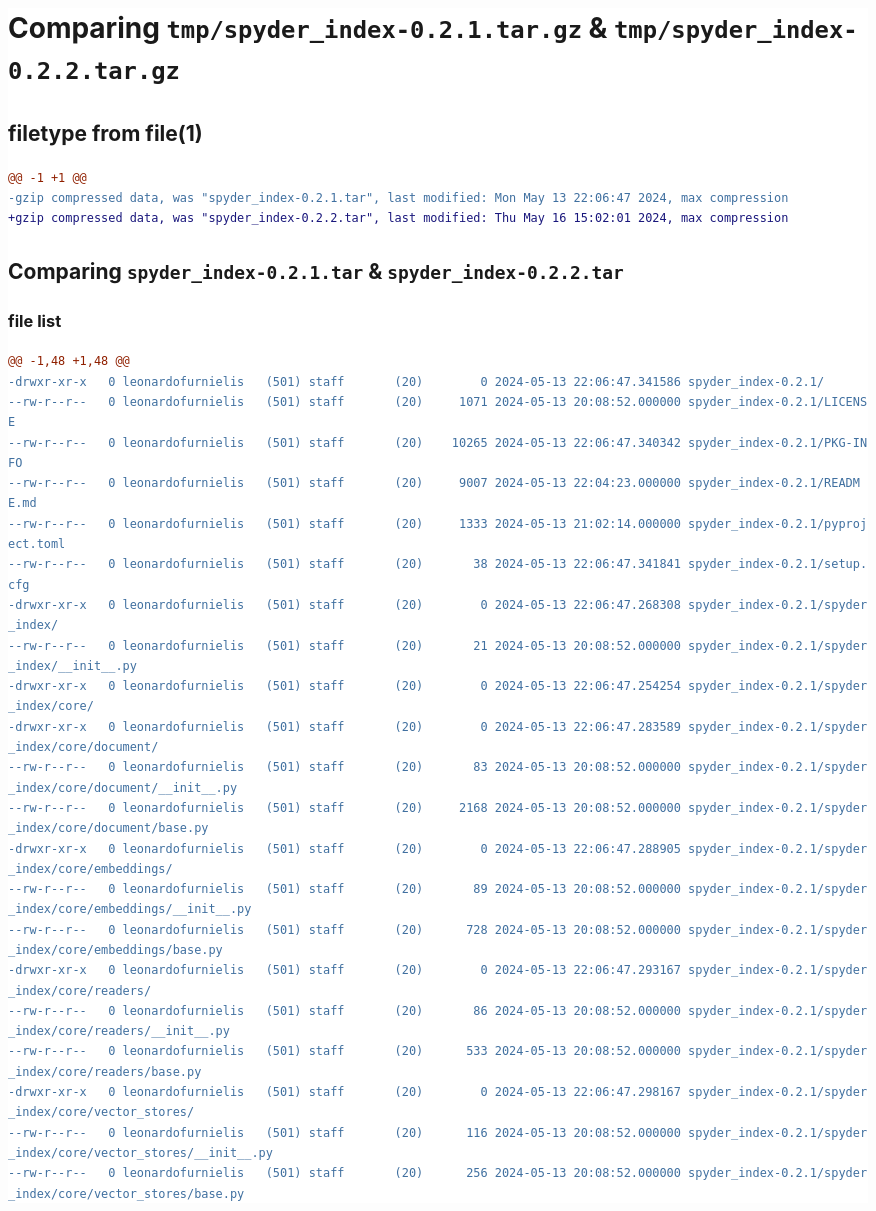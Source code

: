 # Comparing `tmp/spyder_index-0.2.1.tar.gz` & `tmp/spyder_index-0.2.2.tar.gz`

## filetype from file(1)

```diff
@@ -1 +1 @@
-gzip compressed data, was "spyder_index-0.2.1.tar", last modified: Mon May 13 22:06:47 2024, max compression
+gzip compressed data, was "spyder_index-0.2.2.tar", last modified: Thu May 16 15:02:01 2024, max compression
```

## Comparing `spyder_index-0.2.1.tar` & `spyder_index-0.2.2.tar`

### file list

```diff
@@ -1,48 +1,48 @@
-drwxr-xr-x   0 leonardofurnielis   (501) staff       (20)        0 2024-05-13 22:06:47.341586 spyder_index-0.2.1/
--rw-r--r--   0 leonardofurnielis   (501) staff       (20)     1071 2024-05-13 20:08:52.000000 spyder_index-0.2.1/LICENSE
--rw-r--r--   0 leonardofurnielis   (501) staff       (20)    10265 2024-05-13 22:06:47.340342 spyder_index-0.2.1/PKG-INFO
--rw-r--r--   0 leonardofurnielis   (501) staff       (20)     9007 2024-05-13 22:04:23.000000 spyder_index-0.2.1/README.md
--rw-r--r--   0 leonardofurnielis   (501) staff       (20)     1333 2024-05-13 21:02:14.000000 spyder_index-0.2.1/pyproject.toml
--rw-r--r--   0 leonardofurnielis   (501) staff       (20)       38 2024-05-13 22:06:47.341841 spyder_index-0.2.1/setup.cfg
-drwxr-xr-x   0 leonardofurnielis   (501) staff       (20)        0 2024-05-13 22:06:47.268308 spyder_index-0.2.1/spyder_index/
--rw-r--r--   0 leonardofurnielis   (501) staff       (20)       21 2024-05-13 20:08:52.000000 spyder_index-0.2.1/spyder_index/__init__.py
-drwxr-xr-x   0 leonardofurnielis   (501) staff       (20)        0 2024-05-13 22:06:47.254254 spyder_index-0.2.1/spyder_index/core/
-drwxr-xr-x   0 leonardofurnielis   (501) staff       (20)        0 2024-05-13 22:06:47.283589 spyder_index-0.2.1/spyder_index/core/document/
--rw-r--r--   0 leonardofurnielis   (501) staff       (20)       83 2024-05-13 20:08:52.000000 spyder_index-0.2.1/spyder_index/core/document/__init__.py
--rw-r--r--   0 leonardofurnielis   (501) staff       (20)     2168 2024-05-13 20:08:52.000000 spyder_index-0.2.1/spyder_index/core/document/base.py
-drwxr-xr-x   0 leonardofurnielis   (501) staff       (20)        0 2024-05-13 22:06:47.288905 spyder_index-0.2.1/spyder_index/core/embeddings/
--rw-r--r--   0 leonardofurnielis   (501) staff       (20)       89 2024-05-13 20:08:52.000000 spyder_index-0.2.1/spyder_index/core/embeddings/__init__.py
--rw-r--r--   0 leonardofurnielis   (501) staff       (20)      728 2024-05-13 20:08:52.000000 spyder_index-0.2.1/spyder_index/core/embeddings/base.py
-drwxr-xr-x   0 leonardofurnielis   (501) staff       (20)        0 2024-05-13 22:06:47.293167 spyder_index-0.2.1/spyder_index/core/readers/
--rw-r--r--   0 leonardofurnielis   (501) staff       (20)       86 2024-05-13 20:08:52.000000 spyder_index-0.2.1/spyder_index/core/readers/__init__.py
--rw-r--r--   0 leonardofurnielis   (501) staff       (20)      533 2024-05-13 20:08:52.000000 spyder_index-0.2.1/spyder_index/core/readers/base.py
-drwxr-xr-x   0 leonardofurnielis   (501) staff       (20)        0 2024-05-13 22:06:47.298167 spyder_index-0.2.1/spyder_index/core/vector_stores/
--rw-r--r--   0 leonardofurnielis   (501) staff       (20)      116 2024-05-13 20:08:52.000000 spyder_index-0.2.1/spyder_index/core/vector_stores/__init__.py
--rw-r--r--   0 leonardofurnielis   (501) staff       (20)      256 2024-05-13 20:08:52.000000 spyder_index-0.2.1/spyder_index/core/vector_stores/base.py
```